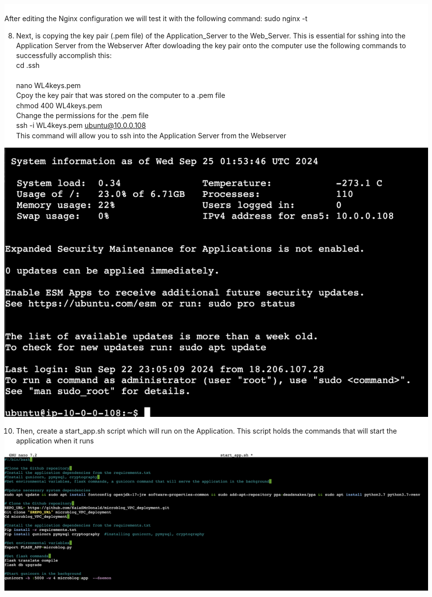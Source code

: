 <br>After editing the Nginx configuration we will test it with the following command: sudo nginx -t </br>

8. Next, is copying the key pair (.pem file) of the Application_Server to the Web_Server. This is essential for sshing into the Application Server from the Webserver
After dowloading the key pair onto the computer use the following commands to successfully accomplish this:
<br>cd .ssh</br>
<br>nano WL4keys.pem</br> Cpoy the key pair that was stored on the computer to a .pem file
<br>chmod 400 WL4keys.pem </br> Change the permissions for the .pem file
<br>ssh -i WL4keys.pem ubuntu@10.0.0.108</br> This command will allow you to ssh into the Application Server from the Webserver

![Screenshot 09-26-2024](https://github.com/KaiaSMcDonald/microblog_VPC_deployment/blob/main/Screenshot%202024-09-24%20at%209.55.57%20PM.png)

10. Then, create a start_app.sh script which will run on the Application. This script holds the commands that will start the application when it runs

![Screenshot 09-26-2024](https://github.com/KaiaSMcDonald/microblog_VPC_deployment/blob/main/Screenshot%202024-09-26%20at%205.51.36%20PM.png)
